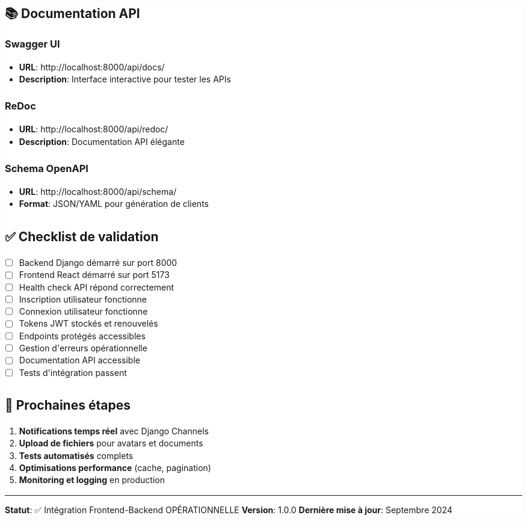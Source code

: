 ## 📚 Documentation API

### Swagger UI
- **URL**: http://localhost:8000/api/docs/
- **Description**: Interface interactive pour tester les APIs

### ReDoc
- **URL**: http://localhost:8000/api/redoc/
- **Description**: Documentation API élégante

### Schema OpenAPI
- **URL**: http://localhost:8000/api/schema/
- **Format**: JSON/YAML pour génération de clients

## ✅ Checklist de validation

- [ ] Backend Django démarré sur port 8000
- [ ] Frontend React démarré sur port 5173
- [ ] Health check API répond correctement
- [ ] Inscription utilisateur fonctionne
- [ ] Connexion utilisateur fonctionne
- [ ] Tokens JWT stockés et renouvelés
- [ ] Endpoints protégés accessibles
- [ ] Gestion d'erreurs opérationnelle
- [ ] Documentation API accessible
- [ ] Tests d'intégration passent

## 🎯 Prochaines étapes

1. **Notifications temps réel** avec Django Channels
2. **Upload de fichiers** pour avatars et documents
3. **Tests automatisés** complets
4. **Optimisations performance** (cache, pagination)
5. **Monitoring et logging** en production

---

**Statut**: ✅ Intégration Frontend-Backend OPÉRATIONNELLE
**Version**: 1.0.0
**Dernière mise à jour**: Septembre 2024
